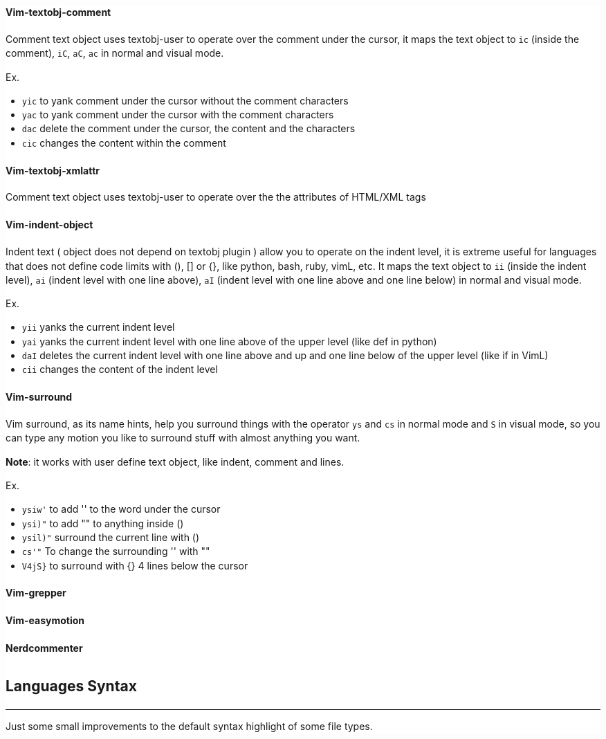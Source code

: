 #### Vim-textobj-comment
Comment text object uses textobj-user to operate over the comment under the
cursor, it maps the text object to `ic` (inside the comment),
`iC`, `aC`, `ac` in normal and visual mode.

Ex.
* `yic` to yank comment under the cursor without the comment characters
* `yac` to yank comment under the cursor with the comment characters
* `dac` delete the comment under the cursor, the content and the characters
* `cic` changes the content within the comment

#### Vim-textobj-xmlattr
Comment text object uses textobj-user to operate over the the attributes of
HTML/XML tags

#### Vim-indent-object
Indent text ( object does not depend on textobj plugin ) allow you to operate
on the indent level, it is extreme useful for languages that does not define
code limits with (), [] or {}, like python, bash, ruby, vimL, etc.
It maps the text object to `ii` (inside the indent level),
`ai` (indent level with one line above),
`aI` (indent level with one line above and one line below)
in normal and visual mode.

Ex.
* `yii` yanks the current indent level
* `yai` yanks the current indent level with one line above of the upper level (like def in python)
* `daI` deletes the current indent level with one line above and up and one line below of the upper level (like if in VimL)
* `cii` changes the content of the indent level

#### Vim-surround
Vim surround, as its name hints, help you surround things with the operator
`ys` and `cs` in normal mode and `S` in visual mode, so you can type any motion you like
to surround stuff with almost anything you want.

**Note**: it works with user define text object, like indent, comment and lines.

Ex.
* `ysiw'` to add '' to the word under the cursor
* `ysi)"` to add "" to anything inside ()
* `ysil)"` surround the current line with ()
* `cs'"` To change the surrounding '' with ""
* `V4jS}` to surround with {} 4 lines below the cursor

#### Vim-grepper
#### Vim-easymotion
#### Nerdcommenter

## Languages Syntax
---
Just some small improvements to the default syntax highlight of some file types.
